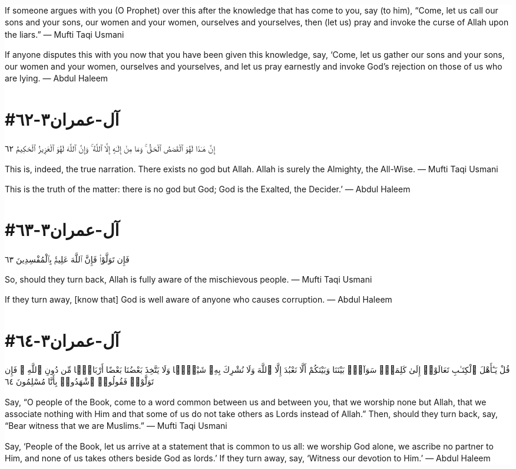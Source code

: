 If someone argues with you (O Prophet) over this after the knowledge that has come to you, say (to him), “Come, let us call our sons and your sons, our women and your women, ourselves and yourselves, then (let us) pray and invoke the curse of Allah upon the liars.”
— Mufti Taqi Usmani


If anyone disputes this with you now that you have been given this knowledge, say, ‘Come, let us gather our sons and your sons, our women and your women, ourselves and yourselves, and let us pray earnestly and invoke God’s rejection on those of us who are lying.
— Abdul Haleem



# #آل-عمران٣-٦٢
إِنَّ هَـٰذَا لَهُوَ ٱلْقَصَصُ ٱلْحَقُّ ۚ وَمَا مِنْ إِلَـٰهٍ إِلَّا ٱللَّهُ ۚ وَإِنَّ ٱللَّهَ لَهُوَ ٱلْعَزِيزُ ٱلْحَكِيمُ ٦٢

This is, indeed, the true narration. There exists no god but Allah. Allah is surely the Almighty, the All-Wise.
— Mufti Taqi Usmani


This is the truth of the matter: there is no god but God; God is the Exalted, the Decider.’
— Abdul Haleem



# #آل-عمران٣-٦٣
فَإِن تَوَلَّوْا۟ فَإِنَّ ٱللَّهَ عَلِيمٌۢ بِٱلْمُفْسِدِينَ ٦٣

So, should they turn back, Allah is fully aware of the mischievous people.
— Mufti Taqi Usmani


If they turn away, [know that] God is well aware of anyone who causes corruption.
— Abdul Haleem



# #آل-عمران٣-٦٤
قُلْ يَـٰٓأَهْلَ ٱلْكِتَـٰبِ تَعَالَوْا۟ إِلَىٰ كَلِمَةٍۢ سَوَآءٍۭ بَيْنَنَا وَبَيْنَكُمْ أَلَّا نَعْبُدَ إِلَّا ٱللَّهَ وَلَا نُشْرِكَ بِهِۦ شَيْـًۭٔا وَلَا يَتَّخِذَ بَعْضُنَا بَعْضًا أَرْبَابًۭا مِّن دُونِ ٱللَّهِ ۚ فَإِن تَوَلَّوْا۟ فَقُولُوا۟ ٱشْهَدُوا۟ بِأَنَّا مُسْلِمُونَ ٦٤

Say, “O people of the Book, come to a word common between us and between you, that we worship none but Allah, that we associate nothing with Him and that some of us do not take others as Lords instead of Allah.” Then, should they turn back, say, “Bear witness that we are Muslims.”
— Mufti Taqi Usmani


Say, ‘People of the Book, let us arrive at a statement that is common to us all: we worship God alone, we ascribe no partner to Him, and none of us takes others beside God as lords.’ If they turn away, say, ‘Witness our devotion to Him.’
— Abdul Haleem

